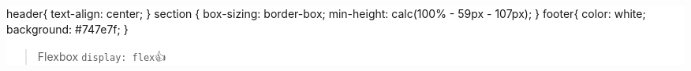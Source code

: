   header{
    text-align: center;
  }
  section {
    box-sizing: border-box;
    min-height: calc(100% - 59px - 107px);
  }
  footer{
    color: white;
    background: #747e7f;
  }
</style>
<template>
  <main class="main">
    <header>
      <h1>Site Header</h1>
    </header>
    <section>
      <input id="con-1" type="checkbox" checked/>
      <label for="con-1"><b>Toggle contents</b></label>
      <p>Lorem ipsum dolor sit amet, consectetur adipiscing elit, sed do eiusmod tempor incididunt ut labore et dolore magna aliqua. Egestas maecenas pharetra convallis posuere morbi leo. Non consectetur a erat nam at lectus urna duis convallis. Urna neque viverra justo nec ultrices dui sapien. At augue eget arcu dictum varius duis. Porta nibh venenatis cras sed felis eget velit.</p>
      <p>Facilisi etiam dignissim diam quis enim lobortis scelerisque fermentum dui. Arcu cursus vitae congue mauris rhoncus aenean vel elit. Elit at imperdiet dui accumsan sit amet. Ornare quam viverra orci sagittis eu volutpat. Viverra mauris in aliquam sem fringilla ut. Nunc vel risus commodo viverra maecenas accumsan lacus vel facilisis. Nec nam aliquam sem et tortor. In hendrerit gravida rutrum quisque non tellus orci ac. Vel fringilla est ullamcorper eget nulla facilisi etiam dignissim diam. Arcu dui vivamus arcu felis. Aliquam eleifend mi in nulla posuere. Nibh praesent tristique magna sit amet purus. Dictumst quisque sagittis purus sit amet. Porta non pulvinar neque laoreet. Integer feugiat scelerisque varius morbi. Sapien et ligula ullamcorper malesuada proin libero nunc consequat.</p>
      <p>Amet volutpat consequat mauris nunc congue. Porttitor lacus luctus accumsan tortor posuere ac. Netus et malesuada fames ac turpis egestas integer eget. Ligula ullamcorper malesuada proin libero nunc. Egestas purus viverra accumsan in nisl nisi. Elementum sagittis vitae et leo duis ut diam quam. Dictum at tempor commodo ullamcorper a lacus vestibulum sed arcu. Purus faucibus ornare suspendisse sed nisi lacus sed viverra. Massa tincidunt nunc pulvinar sapien et. Consequat semper viverra nam libero justo laoreet sit amet cursus. Platea dictumst vestibulum rhoncus est pellentesque elit ullamcorper dignissim.</p>
    </section>
    <footer>
      <p>© 2018 qq546002574</p>
      <p>CSS Tricks need to know for web developer.</p>
    </footer>
  </main>
</template>
<script>  
</script>
</script>

> Flexbox `display: flex`:thumbsup:
